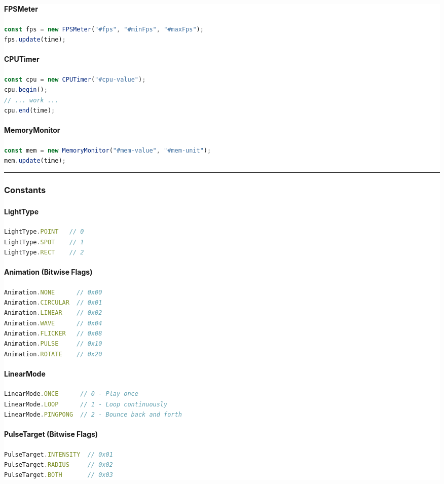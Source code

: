 #### FPSMeter
```javascript
const fps = new FPSMeter("#fps", "#minFps", "#maxFps");
fps.update(time);
```

#### CPUTimer
```javascript
const cpu = new CPUTimer("#cpu-value");
cpu.begin();
// ... work ...
cpu.end(time);
```

#### MemoryMonitor
```javascript
const mem = new MemoryMonitor("#mem-value", "#mem-unit");
mem.update(time);
```

---

### Constants

#### LightType
```javascript
LightType.POINT   // 0
LightType.SPOT    // 1
LightType.RECT    // 2
```

#### Animation (Bitwise Flags)
```javascript
Animation.NONE      // 0x00
Animation.CIRCULAR  // 0x01
Animation.LINEAR    // 0x02
Animation.WAVE      // 0x04
Animation.FLICKER   // 0x08
Animation.PULSE     // 0x10
Animation.ROTATE    // 0x20
```

#### LinearMode
```javascript
LinearMode.ONCE      // 0 - Play once
LinearMode.LOOP      // 1 - Loop continuously
LinearMode.PINGPONG  // 2 - Bounce back and forth
```

#### PulseTarget (Bitwise Flags)
```javascript
PulseTarget.INTENSITY  // 0x01
PulseTarget.RADIUS     // 0x02
PulseTarget.BOTH       // 0x03
```
